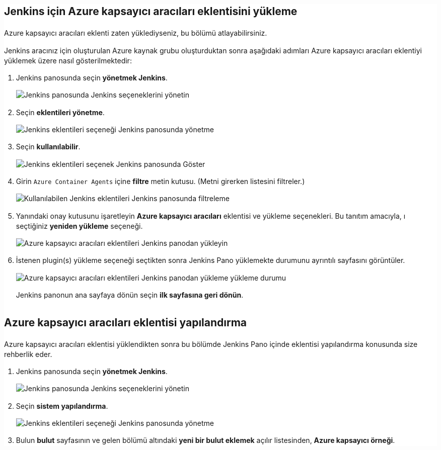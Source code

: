 ## <a name="install-the-azure-container-agents-plugin-for-jenkins"></a>Jenkins için Azure kapsayıcı aracıları eklentisini yükleme

Azure kapsayıcı aracıları eklenti zaten yüklediyseniz, bu bölümü atlayabilirsiniz.

Jenkins aracınız için oluşturulan Azure kaynak grubu oluşturduktan sonra aşağıdaki adımları Azure kapsayıcı aracıları eklentiyi yüklemek üzere nasıl gösterilmektedir:

1. Jenkins panosunda seçin **yönetmek Jenkins**.

    ![Jenkins panosunda Jenkins seçeneklerini yönetin](./media/azure-container-agents-plugin-run-container-as-an-agent/jenkins-dashboard-manage-jenkins.png)

1. Seçin **eklentileri yönetme**.

    ![Jenkins eklentileri seçeneği Jenkins panosunda yönetme](./media/azure-container-agents-plugin-run-container-as-an-agent/jenkins-dashboard-manage-plugins.png)

1. Seçin **kullanılabilir**.

    ![Jenkins eklentileri seçenek Jenkins panosunda Göster](./media/azure-container-agents-plugin-run-container-as-an-agent/jenkins-dashboard-view-available-plugins.png)

1. Girin `Azure Container Agents` içine **filtre** metin kutusu. (Metni girerken listesini filtreler.)

    ![Kullanılabilen Jenkins eklentileri Jenkins panosunda filtreleme](./media/azure-container-agents-plugin-run-container-as-an-agent/jenkins-dashboard-filter-available-plugins.png)

1. Yanındaki onay kutusunu işaretleyin **Azure kapsayıcı aracıları** eklentisi ve yükleme seçenekleri. Bu tanıtım amacıyla, ı seçtiğiniz **yeniden yükleme** seçeneği.

    ![Azure kapsayıcı aracıları eklentileri Jenkins panodan yükleyin](./media/azure-container-agents-plugin-run-container-as-an-agent/jenkins-dashboard-install-aks-agent-plugin.png)

1.  İstenen plugin(s) yükleme seçeneği seçtikten sonra Jenkins Pano yüklemekte durumunu ayrıntılı sayfasını görüntüler.

    ![Azure kapsayıcı aracıları eklentileri Jenkins panodan yükleme yükleme durumu](./media/azure-container-agents-plugin-run-container-as-an-agent/jenkins-dashboard-install-aks-agent-plugin-confirmation.png)

    Jenkins panonun ana sayfaya dönün seçin **ilk sayfasına geri dönün**.

## <a name="configure-the-azure-container-agents-plugin"></a>Azure kapsayıcı aracıları eklentisi yapılandırma

Azure kapsayıcı aracıları eklentisi yüklendikten sonra bu bölümde Jenkins Pano içinde eklentisi yapılandırma konusunda size rehberlik eder.

1. Jenkins panosunda seçin **yönetmek Jenkins**.

    ![Jenkins panosunda Jenkins seçeneklerini yönetin](./media/azure-container-agents-plugin-run-container-as-an-agent/jenkins-dashboard-manage-jenkins.png)

1. Seçin **sistem yapılandırma**.

    ![Jenkins eklentileri seçeneği Jenkins panosunda yönetme](./media/azure-container-agents-plugin-run-container-as-an-agent/jenkins-dashboard-configure-system.png)

1. Bulun **bulut** sayfasının ve gelen bölümü altındaki **yeni bir bulut eklemek** açılır listesinden, **Azure kapsayıcı örneği**.
